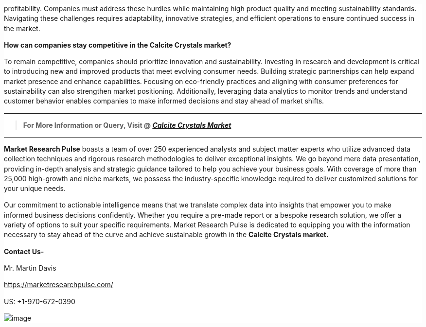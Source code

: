 profitability. Companies must address these hurdles while maintaining high product quality and meeting sustainability standards. Navigating these challenges requires adaptability, innovative strategies, and efficient operations to ensure continued success in the market.</p><p><strong>How can companies stay competitive in the Calcite Crystals market?</strong></p><p>To remain competitive, companies should prioritize innovation and sustainability. Investing in research and development is critical to introducing new and improved products that meet evolving consumer needs. Building strategic partnerships can help expand market presence and enhance capabilities. Focusing on eco-friendly practices and aligning with consumer preferences for sustainability can also strengthen market positioning. Additionally, leveraging data analytics to monitor trends and understand customer behavior enables companies to make informed decisions and stay ahead of market shifts.</p><hr /><blockquote><p><strong>For More Information or Query, Visit @&nbsp;<em><a href="https://marketresearchpulse.com/report/96312/calcite-crystals-market?utm_source=Linkedin&utm_medium=091">Calcite Crystals Market</a></em></strong></p></blockquote><hr /><p><strong>Market Research Pulse</strong> boasts a team of over 250 experienced analysts and subject matter experts who utilize advanced data collection techniques and rigorous research methodologies to deliver exceptional insights. We go beyond mere data presentation, providing in-depth analysis and strategic guidance tailored to help you achieve your business goals. With coverage of more than 25,000 high-growth and niche markets, we possess the industry-specific knowledge required to deliver customized solutions for your unique needs.</p><p>Our commitment to actionable intelligence means that we translate complex data into insights that empower you to make informed business decisions confidently. Whether you require a pre-made report or a bespoke research solution, we offer a variety of options to suit your specific requirements. Market Research Pulse is dedicated to equipping you with the information necessary to stay ahead of the curve and achieve sustainable growth in the <strong>Calcite Crystals market.</strong></p><p><strong>Contact Us-</strong></p><p>Mr. Martin Davis</p><p>https://marketresearchpulse.com/</p><p>US: +1-970-672-0390</p>
![image](https://github.com/user-attachments/assets/c2793745-f007-4d33-bac0-4b751a90f721)
